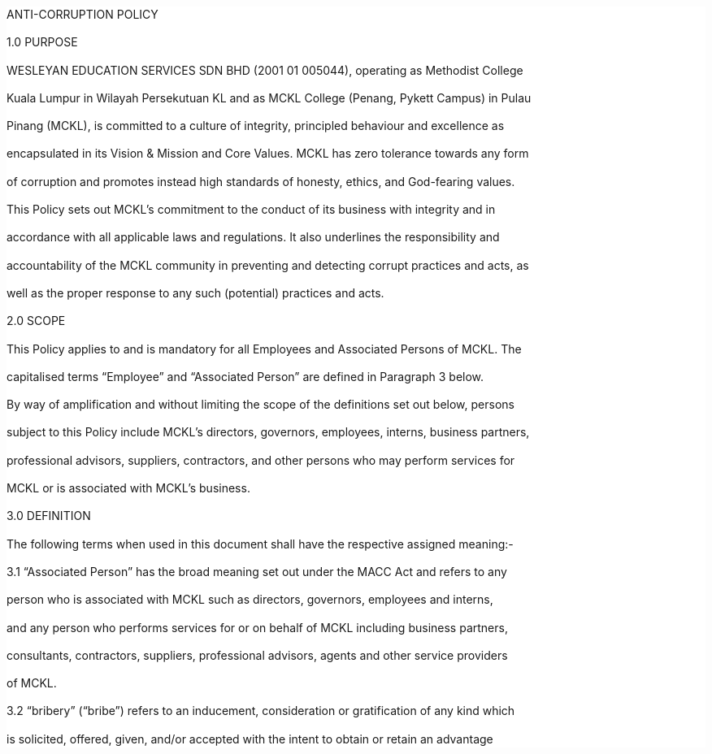 ANTI-CORRUPTION POLICY



1.0 PURPOSE



WESLEYAN EDUCATION SERVICES SDN BHD (2001 01 005044), operating as Methodist College

Kuala Lumpur in Wilayah Persekutuan KL and as MCKL College (Penang, Pykett Campus) in Pulau

Pinang (MCKL), is committed to a culture of integrity, principled behaviour and excellence as

encapsulated in its Vision \& Mission and Core Values. MCKL has zero tolerance towards any form

of corruption and promotes instead high standards of honesty, ethics, and God-fearing values.

This Policy sets out MCKL’s commitment to the conduct of its business with integrity and in

accordance with all applicable laws and regulations. It also underlines the responsibility and

accountability of the MCKL community in preventing and detecting corrupt practices and acts, as

well as the proper response to any such (potential) practices and acts.



2.0 SCOPE



This Policy applies to and is mandatory for all Employees and Associated Persons of MCKL. The

capitalised terms “Employee” and “Associated Person” are defined in Paragraph 3 below.

By way of amplification and without limiting the scope of the definitions set out below, persons

subject to this Policy include MCKL’s directors, governors, employees, interns, business partners,

professional advisors, suppliers, contractors, and other persons who may perform services for

MCKL or is associated with MCKL’s business.



3.0 DEFINITION



The following terms when used in this document shall have the respective assigned meaning:-



3.1 “Associated Person” has the broad meaning set out under the MACC Act and refers to any

person who is associated with MCKL such as directors, governors, employees and interns,

and any person who performs services for or on behalf of MCKL including business partners,

consultants, contractors, suppliers, professional advisors, agents and other service providers

of MCKL.



3.2 “bribery” (“bribe”) refers to an inducement, consideration or gratification of any kind which

is solicited, offered, given, and/or accepted with the intent to obtain or retain an advantage
